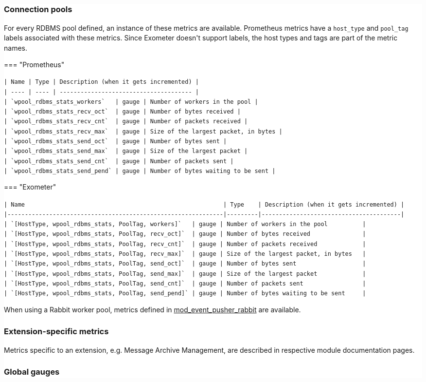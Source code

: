 
### Connection pools

For every RDBMS pool defined, an instance of these metrics are available.
Prometheus metrics have a `host_type` and `pool_tag` labels associated with these metrics.
Since Exometer doesn't support labels, the host types and tags are part of the metric names.

=== "Prometheus"

    | Name | Type | Description (when it gets incremented) |
    | ---- | ---- | -------------------------------------- |
    | `wpool_rdbms_stats_workers`   | gauge | Number of workers in the pool |
    | `wpool_rdbms_stats_recv_oct`  | gauge | Number of bytes received |
    | `wpool_rdbms_stats_recv_cnt`  | gauge | Number of packets received |
    | `wpool_rdbms_stats_recv_max`  | gauge | Size of the largest packet, in bytes |
    | `wpool_rdbms_stats_send_oct`  | gauge | Number of bytes sent |
    | `wpool_rdbms_stats_send_max`  | gauge | Size of the largest packet |
    | `wpool_rdbms_stats_send_cnt`  | gauge | Number of packets sent |
    | `wpool_rdbms_stats_send_pend` | gauge | Number of bytes waiting to be sent |

=== "Exometer"

    | Name                                                         | Type    | Description (when it gets incremented) |
    |--------------------------------------------------------------|---------|----------------------------------------|
    | `[HostType, wpool_rdbms_stats, PoolTag, workers]`   | gauge | Number of workers in the pool          |
    | `[HostType, wpool_rdbms_stats, PoolTag, recv_oct]`  | gauge | Number of bytes received               |
    | `[HostType, wpool_rdbms_stats, PoolTag, recv_cnt]`  | gauge | Number of packets received             |
    | `[HostType, wpool_rdbms_stats, PoolTag, recv_max]`  | gauge | Size of the largest packet, in bytes   |
    | `[HostType, wpool_rdbms_stats, PoolTag, send_oct]`  | gauge | Number of bytes sent                   |
    | `[HostType, wpool_rdbms_stats, PoolTag, send_max]`  | gauge | Size of the largest packet             |
    | `[HostType, wpool_rdbms_stats, PoolTag, send_cnt]`  | gauge | Number of packets sent                 |
    | `[HostType, wpool_rdbms_stats, PoolTag, send_pend]` | gauge | Number of bytes waiting to be sent     |

When using a Rabbit worker pool, metrics defined in [mod_event_pusher_rabbit](../modules/mod_event_pusher_rabbit.md) are
available.

### Extension-specific metrics

Metrics specific to an extension, e.g. Message Archive Management, are described in respective module documentation pages.

### Global gauges
